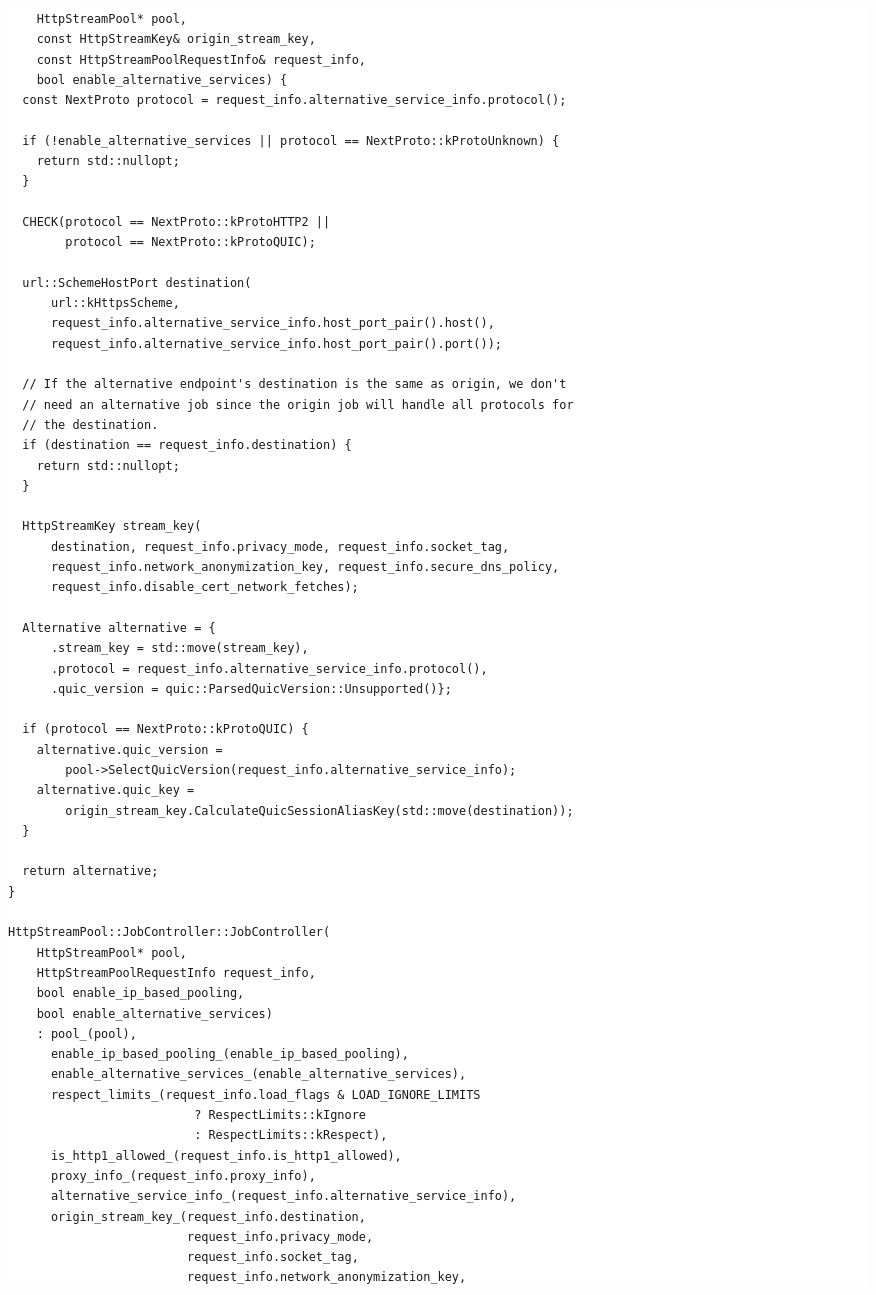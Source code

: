 ```
    HttpStreamPool* pool,
    const HttpStreamKey& origin_stream_key,
    const HttpStreamPoolRequestInfo& request_info,
    bool enable_alternative_services) {
  const NextProto protocol = request_info.alternative_service_info.protocol();

  if (!enable_alternative_services || protocol == NextProto::kProtoUnknown) {
    return std::nullopt;
  }

  CHECK(protocol == NextProto::kProtoHTTP2 ||
        protocol == NextProto::kProtoQUIC);

  url::SchemeHostPort destination(
      url::kHttpsScheme,
      request_info.alternative_service_info.host_port_pair().host(),
      request_info.alternative_service_info.host_port_pair().port());

  // If the alternative endpoint's destination is the same as origin, we don't
  // need an alternative job since the origin job will handle all protocols for
  // the destination.
  if (destination == request_info.destination) {
    return std::nullopt;
  }

  HttpStreamKey stream_key(
      destination, request_info.privacy_mode, request_info.socket_tag,
      request_info.network_anonymization_key, request_info.secure_dns_policy,
      request_info.disable_cert_network_fetches);

  Alternative alternative = {
      .stream_key = std::move(stream_key),
      .protocol = request_info.alternative_service_info.protocol(),
      .quic_version = quic::ParsedQuicVersion::Unsupported()};

  if (protocol == NextProto::kProtoQUIC) {
    alternative.quic_version =
        pool->SelectQuicVersion(request_info.alternative_service_info);
    alternative.quic_key =
        origin_stream_key.CalculateQuicSessionAliasKey(std::move(destination));
  }

  return alternative;
}

HttpStreamPool::JobController::JobController(
    HttpStreamPool* pool,
    HttpStreamPoolRequestInfo request_info,
    bool enable_ip_based_pooling,
    bool enable_alternative_services)
    : pool_(pool),
      enable_ip_based_pooling_(enable_ip_based_pooling),
      enable_alternative_services_(enable_alternative_services),
      respect_limits_(request_info.load_flags & LOAD_IGNORE_LIMITS
                          ? RespectLimits::kIgnore
                          : RespectLimits::kRespect),
      is_http1_allowed_(request_info.is_http1_allowed),
      proxy_info_(request_info.proxy_info),
      alternative_service_info_(request_info.alternative_service_info),
      origin_stream_key_(request_info.destination,
                         request_info.privacy_mode,
                         request_info.socket_tag,
                         request_info.network_anonymization_key,
```